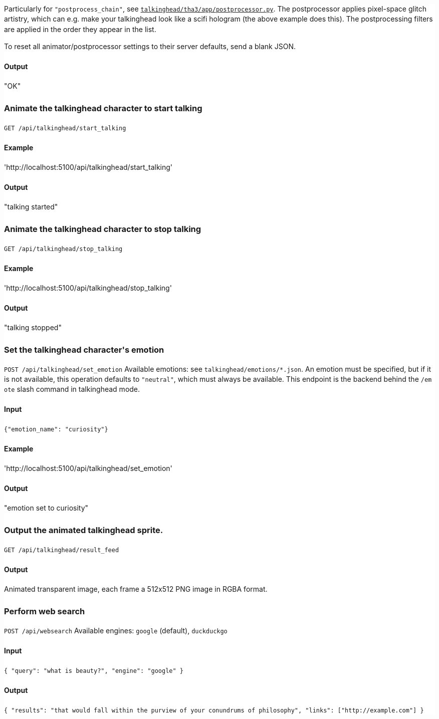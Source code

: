 Particularly for `"postprocess_chain"`, see [`talkinghead/tha3/app/postprocessor.py`](talkinghead/tha3/app/postprocessor.py). The postprocessor applies pixel-space glitch artistry, which can e.g. make your talkinghead look like a scifi hologram (the above example does this). The postprocessing filters are applied in the order they appear in the list.

To reset all animator/postprocessor settings to their server defaults, send a blank JSON.
#### **Output**
"OK"

### Animate the talkinghead character to start talking
`GET /api/talkinghead/start_talking`
#### **Example**
'http://localhost:5100/api/talkinghead/start_talking'
#### **Output**
"talking started"

### Animate the talkinghead character to stop talking
`GET /api/talkinghead/stop_talking`
#### **Example**
'http://localhost:5100/api/talkinghead/stop_talking'
#### **Output**
"talking stopped"

### Set the talkinghead character's emotion
`POST /api/talkinghead/set_emotion`
Available emotions: see `talkinghead/emotions/*.json`. An emotion must be specified, but if it is not available, this operation defaults to `"neutral"`, which must always be available. This endpoint is the backend behind the `/emote` slash command in talkinghead mode.
#### **Input**
```
{"emotion_name": "curiosity"}
```
#### **Example**
'http://localhost:5100/api/talkinghead/set_emotion'
#### **Output**
"emotion set to curiosity"

### Output the animated talkinghead sprite.
`GET /api/talkinghead/result_feed`
#### **Output**
Animated transparent image, each frame a 512x512 PNG image in RGBA format.

### Perform web search
`POST /api/websearch`
Available engines: `google` (default), `duckduckgo`
#### **Input**
```
{ "query": "what is beauty?", "engine": "google" }
```
#### **Output**
```
{ "results": "that would fall within the purview of your conundrums of philosophy", "links": ["http://example.com"] }
```
